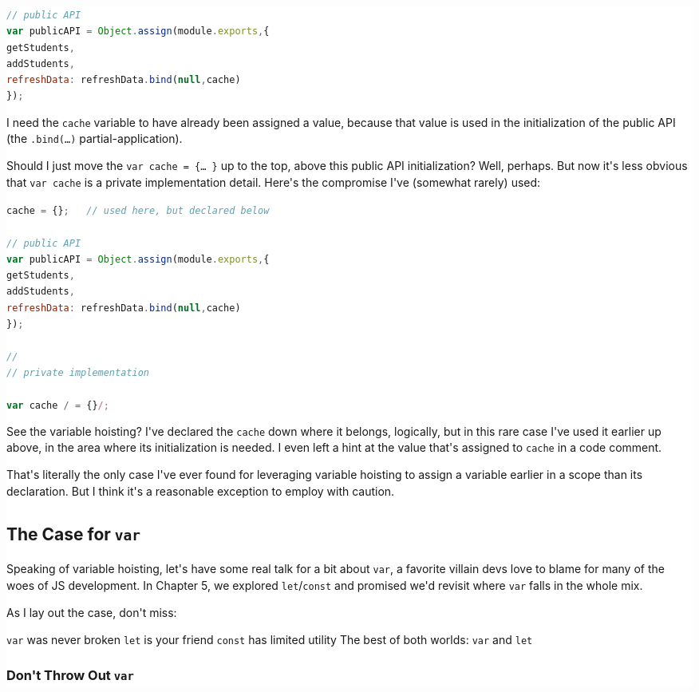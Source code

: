 ```js
// public API
var publicAPI = Object.assign(module.exports,{
getStudents,
addStudents,
refreshData: refreshData.bind(null,cache)
});
```

I need the `cache` variable to have already been assigned a value, because that value is used in the initialization of the public API (the `.bind(…)` partial-application).

Should I just move the `var cache = {… }` up to the top, above this public API initialization? Well, perhaps. But now it's less obvious that `var cache` is a private implementation detail. Here's the compromise I've (somewhat rarely) used:

```js
cache = {};   // used here, but declared below

// public API
var publicAPI = Object.assign(module.exports,{
getStudents,
addStudents,
refreshData: refreshData.bind(null,cache)
});

// 
// private implementation

var cache / = {}/;
```

See the variable hoisting? I've declared the `cache` down where it belongs, logically, but in this rare case I've used it earlier up above, in the area where its initialization is needed. I even left a hint at the value that's assigned to `cache` in a code comment.

That's literally the only case I've ever found for leveraging variable hoisting to assign a variable earlier in a scope than its declaration. But I think it's a reasonable exception to employ with caution.

## The Case for `var`

Speaking of variable hoisting, let's have some real talk for a bit about `var`, a favorite villain devs love to blame for many of the woes of JS development. In Chapter 5, we explored `let`/`const` and promised we'd revisit where `var` falls in the whole mix.

As I lay out the case, don't miss:

`var` was never broken
`let` is your friend
`const` has limited utility
The best of both worlds: `var` and `let`

### Don't Throw Out `var`
